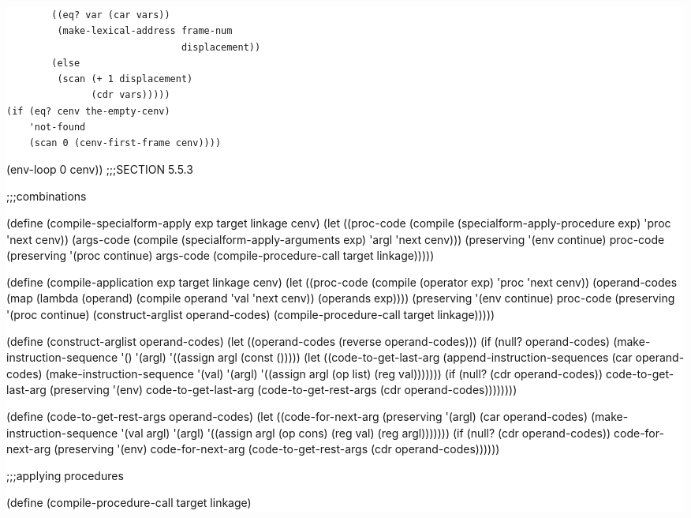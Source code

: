 			((eq? var (car vars))
			 (make-lexical-address frame-num
								   displacement))
			(else
			 (scan (+ 1 displacement)
				   (cdr vars)))))
	(if (eq? cenv the-empty-cenv)
		'not-found
		(scan 0 (cenv-first-frame cenv))))
  (env-loop 0 cenv))
;;;SECTION 5.5.3

;;;combinations

(define (compile-specialform-apply exp target linkage cenv)
  (let ((proc-code (compile (specialform-apply-procedure exp) 'proc 'next cenv))
		(args-code (compile (specialform-apply-arguments exp) 'argl 'next cenv)))
    (preserving '(env continue)
     proc-code
     (preserving '(proc continue)
				 args-code
				 (compile-procedure-call target linkage)))))

(define (compile-application exp target linkage cenv)
  (let ((proc-code (compile (operator exp) 'proc 'next cenv))
        (operand-codes
         (map (lambda (operand) (compile operand 'val 'next cenv))
              (operands exp))))
    (preserving '(env continue)
     proc-code
     (preserving '(proc continue)
      (construct-arglist operand-codes)
      (compile-procedure-call target linkage)))))

(define (construct-arglist operand-codes)
  (let ((operand-codes (reverse operand-codes)))
    (if (null? operand-codes)
        (make-instruction-sequence '() '(argl)
         '((assign argl (const ()))))
        (let ((code-to-get-last-arg
               (append-instruction-sequences
                (car operand-codes)
                (make-instruction-sequence '(val) '(argl)
                 '((assign argl (op list) (reg val)))))))
          (if (null? (cdr operand-codes))
              code-to-get-last-arg
              (preserving '(env)
               code-to-get-last-arg
               (code-to-get-rest-args
                (cdr operand-codes))))))))

(define (code-to-get-rest-args operand-codes)
  (let ((code-for-next-arg
         (preserving '(argl)
          (car operand-codes)
          (make-instruction-sequence '(val argl) '(argl)
           '((assign argl
              (op cons) (reg val) (reg argl)))))))
    (if (null? (cdr operand-codes))
        code-for-next-arg
        (preserving '(env)
         code-for-next-arg
         (code-to-get-rest-args (cdr operand-codes))))))

;;;applying procedures

(define (compile-procedure-call target linkage)
